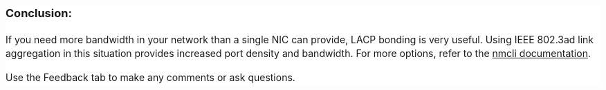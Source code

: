 ### Conclusion:

If you need more bandwidth in your network than a single NIC can provide, LACP
bonding is very useful. Using IEEE 802.3ad link aggregation in this situation
provides increased port density and bandwidth. For more options, refer to the
[nmcli documentation](https://developer.gnome.org/NetworkManager/stable/nmcli.html).

Use the Feedback tab to make any comments or ask questions.

